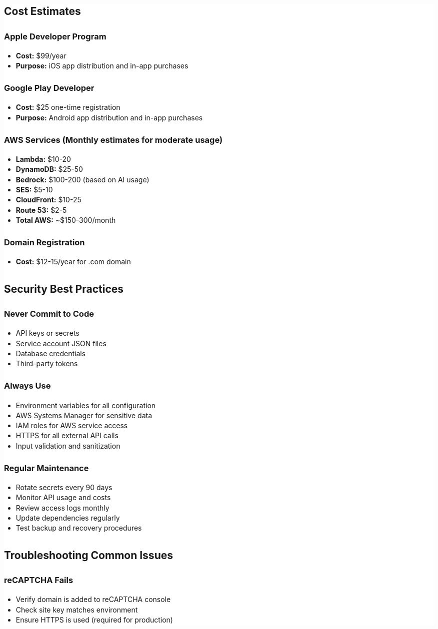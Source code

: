 ## Cost Estimates

### Apple Developer Program
- **Cost:** $99/year
- **Purpose:** iOS app distribution and in-app purchases

### Google Play Developer
- **Cost:** $25 one-time registration
- **Purpose:** Android app distribution and in-app purchases

### AWS Services (Monthly estimates for moderate usage)
- **Lambda:** $10-20
- **DynamoDB:** $25-50
- **Bedrock:** $100-200 (based on AI usage)
- **SES:** $5-10
- **CloudFront:** $10-25
- **Route 53:** $2-5
- **Total AWS:** ~$150-300/month

### Domain Registration
- **Cost:** $12-15/year for .com domain

## Security Best Practices

### Never Commit to Code
- API keys or secrets
- Service account JSON files
- Database credentials
- Third-party tokens

### Always Use
- Environment variables for all configuration
- AWS Systems Manager for sensitive data
- IAM roles for AWS service access
- HTTPS for all external API calls
- Input validation and sanitization

### Regular Maintenance
- Rotate secrets every 90 days
- Monitor API usage and costs
- Review access logs monthly
- Update dependencies regularly
- Test backup and recovery procedures

## Troubleshooting Common Issues

### reCAPTCHA Fails
- Verify domain is added to reCAPTCHA console
- Check site key matches environment
- Ensure HTTPS is used (required for production)
